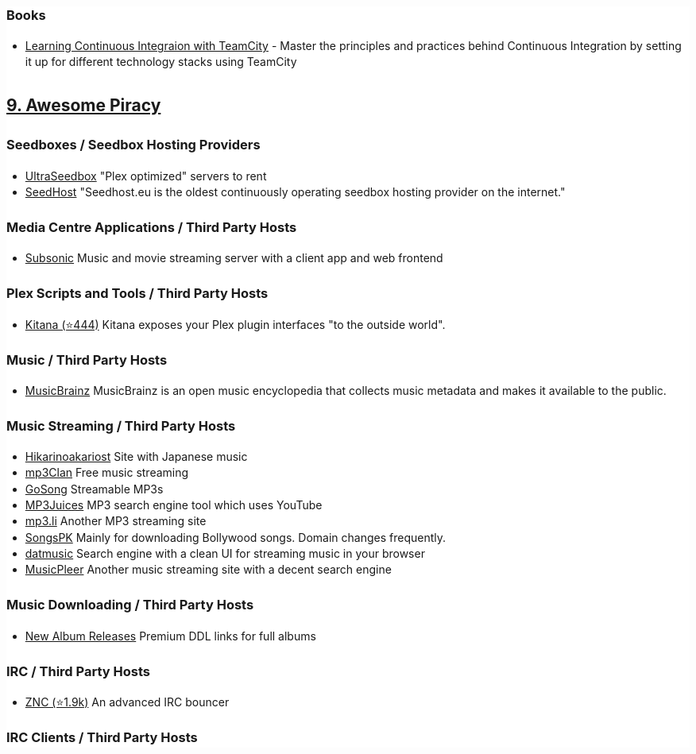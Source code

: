 ### Books

*   [Learning Continuous Integraion with TeamCity](https://www.packtpub.com/web-development/learning-continuous-integration-teamcity-raw) - Master the principles and practices behind Continuous Integration by setting it up for different technology stacks using TeamCity

## [9. Awesome Piracy](/content/Igglybuff/awesome-piracy/README.md)

### Seedboxes / Seedbox Hosting Providers

*   [UltraSeedbox](https://www.ultraseedbox.com/) "Plex optimized" servers to rent
*   [SeedHost](https://www.seedhost.eu/seedboxes.php) "Seedhost.eu is the oldest continuously operating seedbox hosting provider on the internet."

### Media Centre Applications / Third Party Hosts

*   [Subsonic](http://www.subsonic.org/pages/index.jsp) Music and movie streaming server with a client app and web frontend

### Plex Scripts and Tools / Third Party Hosts

*   [Kitana (⭐444)](https://github.com/pannal/Kitana) Kitana exposes your Plex plugin interfaces "to the outside world".

### Music / Third Party Hosts

*   [MusicBrainz](https://musicbrainz.org/) MusicBrainz is an open music encyclopedia that collects music metadata and makes it available to the public.

### Music Streaming / Third Party Hosts

*   [Hikarinoakariost](https://hikarinoakariost.info/) Site with Japanese music
*   [mp3Clan](http://mp3guild.com/) Free music streaming
*   [GoSong](https://gosong.unblocked.gdn/) Streamable MP3s
*   [MP3Juices](https://mp3juices.unblocked.gdn/) MP3 search engine tool which uses YouTube
*   [mp3.li](http://mp3li.unblckd.club) Another MP3 streaming site
*   [SongsPK](https://songs-pk.in/) Mainly for downloading Bollywood songs. Domain changes frequently.
*   [datmusic](https://datmusic.xyz/) Search engine with a clean UI for streaming music in your browser
*   [MusicPleer](https://musicpleer.la/) Another music streaming site with a decent search engine

### Music Downloading / Third Party Hosts

*   [New Album Releases](http://newalbumreleases.net/) Premium DDL links for full albums

### IRC / Third Party Hosts

*   [ZNC (⭐1.9k)](https://github.com/znc/znc) An advanced IRC bouncer

### IRC Clients / Third Party Hosts
